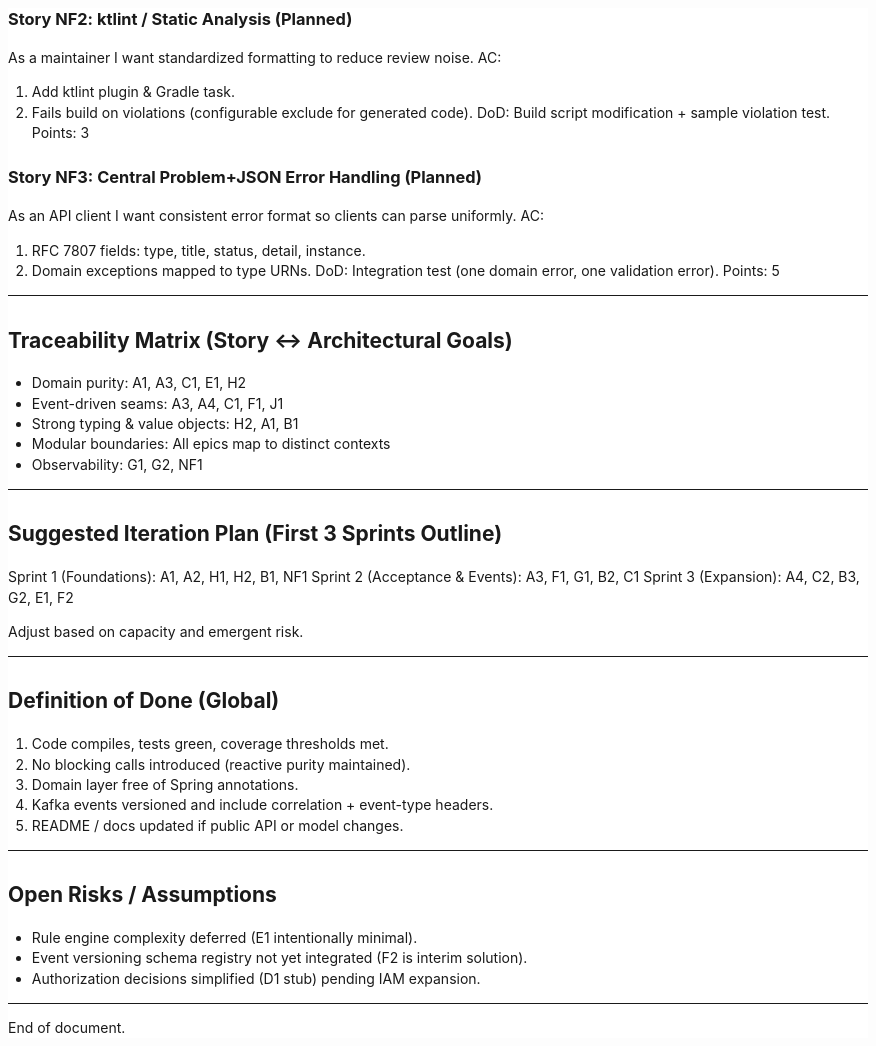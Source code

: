 ### Story NF2: ktlint / Static Analysis (Planned)
As a maintainer I want standardized formatting to reduce review noise.
AC:
1. Add ktlint plugin & Gradle task.
2. Fails build on violations (configurable exclude for generated code).
DoD: Build script modification + sample violation test.
Points: 3

### Story NF3: Central Problem+JSON Error Handling (Planned)
As an API client I want consistent error format so clients can parse uniformly.
AC:
1. RFC 7807 fields: type, title, status, detail, instance.
2. Domain exceptions mapped to type URNs.
DoD: Integration test (one domain error, one validation error).
Points: 5

---
## Traceability Matrix (Story ↔ Architectural Goals)
- Domain purity: A1, A3, C1, E1, H2
- Event-driven seams: A3, A4, C1, F1, J1
- Strong typing & value objects: H2, A1, B1
- Modular boundaries: All epics map to distinct contexts
- Observability: G1, G2, NF1

---
## Suggested Iteration Plan (First 3 Sprints Outline)
Sprint 1 (Foundations): A1, A2, H1, H2, B1, NF1
Sprint 2 (Acceptance & Events): A3, F1, G1, B2, C1
Sprint 3 (Expansion): A4, C2, B3, G2, E1, F2

Adjust based on capacity and emergent risk.

---
## Definition of Done (Global)
1. Code compiles, tests green, coverage thresholds met.
2. No blocking calls introduced (reactive purity maintained).
3. Domain layer free of Spring annotations.
4. Kafka events versioned and include correlation + event-type headers.
5. README / docs updated if public API or model changes.

---
## Open Risks / Assumptions
- Rule engine complexity deferred (E1 intentionally minimal).
- Event versioning schema registry not yet integrated (F2 is interim solution).
- Authorization decisions simplified (D1 stub) pending IAM expansion.

---
End of document.

